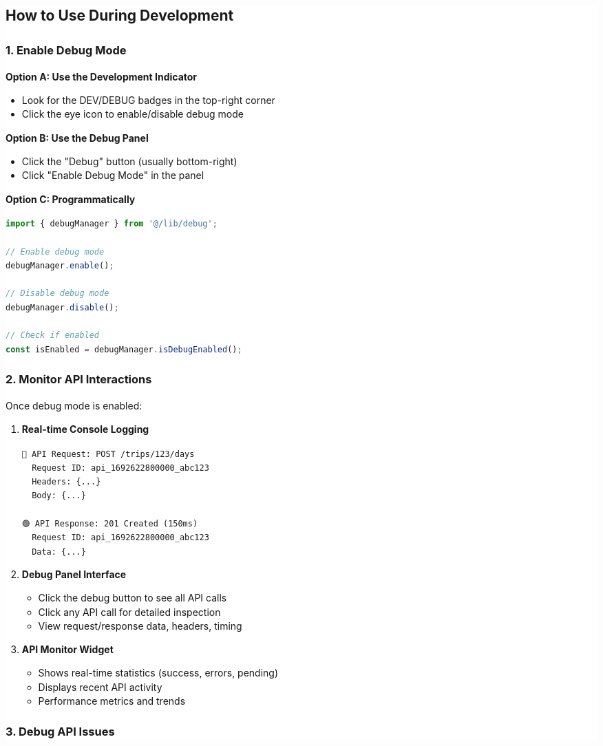 ## How to Use During Development

### **1. Enable Debug Mode**

**Option A: Use the Development Indicator**
- Look for the DEV/DEBUG badges in the top-right corner
- Click the eye icon to enable/disable debug mode

**Option B: Use the Debug Panel**
- Click the "Debug" button (usually bottom-right)
- Click "Enable Debug Mode" in the panel

**Option C: Programmatically**
```typescript
import { debugManager } from '@/lib/debug';

// Enable debug mode
debugManager.enable();

// Disable debug mode
debugManager.disable();

// Check if enabled
const isEnabled = debugManager.isDebugEnabled();
```

### **2. Monitor API Interactions**

Once debug mode is enabled:

1. **Real-time Console Logging**
   ```
   🚀 API Request: POST /trips/123/days
     Request ID: api_1692622800000_abc123
     Headers: {...}
     Body: {...}

   🟢 API Response: 201 Created (150ms)
     Request ID: api_1692622800000_abc123
     Data: {...}
   ```

2. **Debug Panel Interface**
   - Click the debug button to see all API calls
   - Click any API call for detailed inspection
   - View request/response data, headers, timing

3. **API Monitor Widget**
   - Shows real-time statistics (success, errors, pending)
   - Displays recent API activity
   - Performance metrics and trends

### **3. Debug API Issues**
